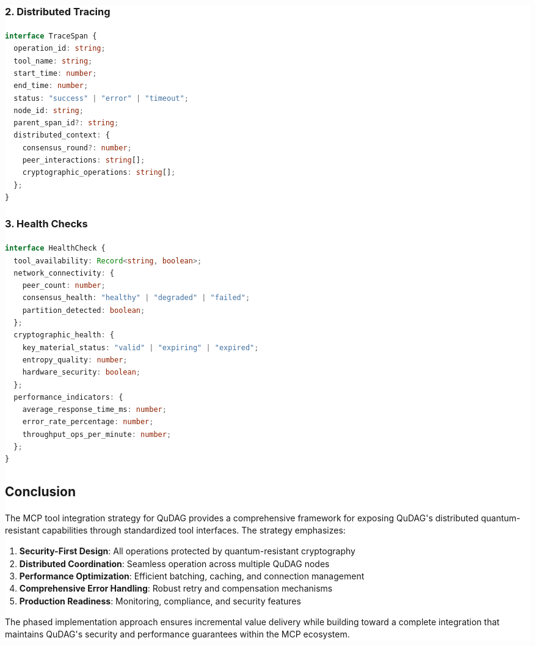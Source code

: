 ### 2. Distributed Tracing

```typescript
interface TraceSpan {
  operation_id: string;
  tool_name: string;
  start_time: number;
  end_time: number;
  status: "success" | "error" | "timeout";
  node_id: string;
  parent_span_id?: string;
  distributed_context: {
    consensus_round?: number;
    peer_interactions: string[];
    cryptographic_operations: string[];
  };
}
```

### 3. Health Checks

```typescript
interface HealthCheck {
  tool_availability: Record<string, boolean>;
  network_connectivity: {
    peer_count: number;
    consensus_health: "healthy" | "degraded" | "failed";
    partition_detected: boolean;
  };
  cryptographic_health: {
    key_material_status: "valid" | "expiring" | "expired";
    entropy_quality: number;
    hardware_security: boolean;
  };
  performance_indicators: {
    average_response_time_ms: number;
    error_rate_percentage: number;
    throughput_ops_per_minute: number;
  };
}
```

## Conclusion

The MCP tool integration strategy for QuDAG provides a comprehensive framework for exposing QuDAG's distributed quantum-resistant capabilities through standardized tool interfaces. The strategy emphasizes:

1. **Security-First Design**: All operations protected by quantum-resistant cryptography
2. **Distributed Coordination**: Seamless operation across multiple QuDAG nodes
3. **Performance Optimization**: Efficient batching, caching, and connection management
4. **Comprehensive Error Handling**: Robust retry and compensation mechanisms
5. **Production Readiness**: Monitoring, compliance, and security features

The phased implementation approach ensures incremental value delivery while building toward a complete integration that maintains QuDAG's security and performance guarantees within the MCP ecosystem.